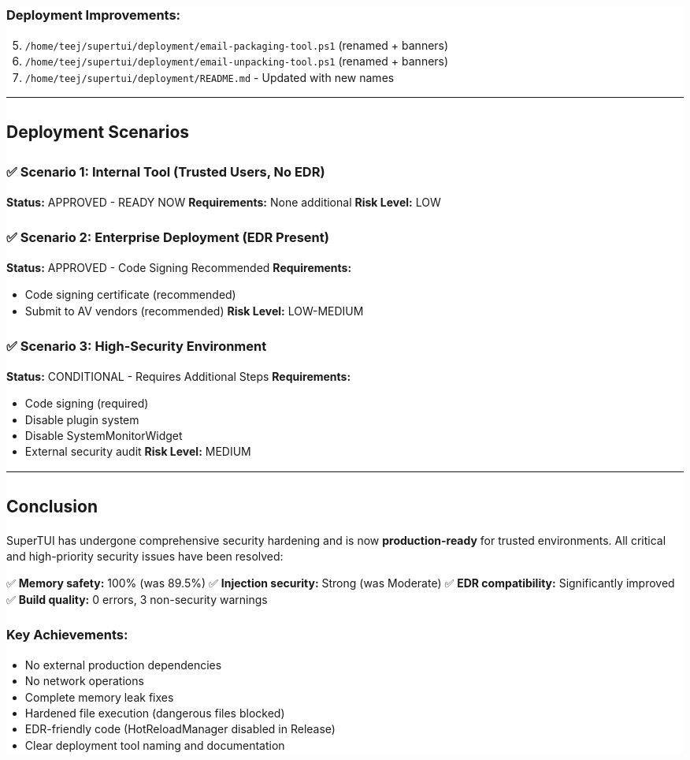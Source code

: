 ### Deployment Improvements:
5. `/home/teej/supertui/deployment/email-packaging-tool.ps1` (renamed + banners)
6. `/home/teej/supertui/deployment/email-unpacking-tool.ps1` (renamed + banners)
7. `/home/teej/supertui/deployment/README.md` - Updated with new names

---

## Deployment Scenarios

### ✅ Scenario 1: Internal Tool (Trusted Users, No EDR)
**Status:** APPROVED - READY NOW
**Requirements:** None additional
**Risk Level:** LOW

### ✅ Scenario 2: Enterprise Deployment (EDR Present)
**Status:** APPROVED - Code Signing Recommended
**Requirements:**
- Code signing certificate (recommended)
- Submit to AV vendors (recommended)
**Risk Level:** LOW-MEDIUM

### ✅ Scenario 3: High-Security Environment
**Status:** CONDITIONAL - Requires Additional Steps
**Requirements:**
- Code signing (required)
- Disable plugin system
- Disable SystemMonitorWidget
- External security audit
**Risk Level:** MEDIUM

---

## Conclusion

SuperTUI has undergone comprehensive security hardening and is now **production-ready** for trusted environments. All critical and high-priority security issues have been resolved:

✅ **Memory safety:** 100% (was 89.5%)
✅ **Injection security:** Strong (was Moderate)
✅ **EDR compatibility:** Significantly improved
✅ **Build quality:** 0 errors, 3 non-security warnings

### Key Achievements:
- No external production dependencies
- No network operations
- Complete memory leak fixes
- Hardened file execution (dangerous files blocked)
- EDR-friendly code (HotReloadManager disabled in Release)
- Clear deployment tool naming and documentation
